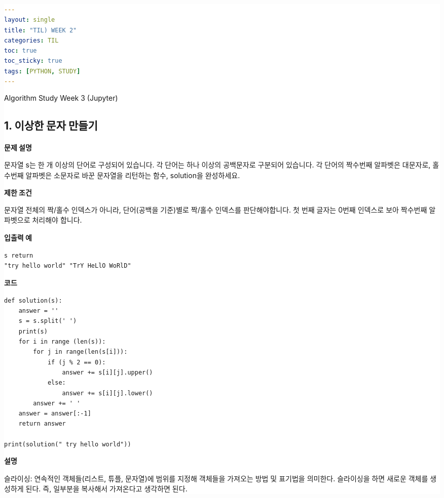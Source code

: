 ```yaml
---
layout: single
title: "TIL) WEEK 2"
categories: TIL
toc: true
toc_sticky: true
tags: [PYTHON, STUDY]
---
```


Algorithm Study Week 3 (Jupyter)

## 1. 이상한 문자 만들기

__문제 설명__

문자열 s는 한 개 이상의 단어로 구성되어 있습니다. 각 단어는 하나 이상의 공백문자로 구분되어 있습니다. 각 단어의 짝수번째 알파벳은 대문자로, 홀수번째 알파벳은 소문자로 바꾼 문자열을 리턴하는 함수, solution을 완성하세요.
 
__제한 조건__

문자열 전체의 짝/홀수 인덱스가 아니라, 단어(공백을 기준)별로 짝/홀수 인덱스를 판단해야합니다. 첫 번째 글자는 0번째 인덱스로 보아 짝수번째 알파벳으로 처리해야 합니다.

__입출력 예__
 
```
s return 
"try hello world" "TrY HeLlO WoRlD"
```

__코드__

```
def solution(s):
    answer = ''
    s = s.split(' ')
    print(s)
    for i in range (len(s)):
        for j in range(len(s[i])):
            if (j % 2 == 0):
                answer += s[i][j].upper()
            else:
                answer += s[i][j].lower()
        answer += ' '
    answer = answer[:-1]
    return answer

print(solution(" try hello world"))
```

__설명__

슬라이싱: 연속적인 객체들(리스트, 튜플, 문자열)에 범위를 지정해 객체들을 가져오는 방법 및 표기법을 의미한다. 슬라이싱을 하면 새로운 객체를 생성하게 된다. 즉, 일부분을 복사해서 가져온다고 생각하면 된다.
